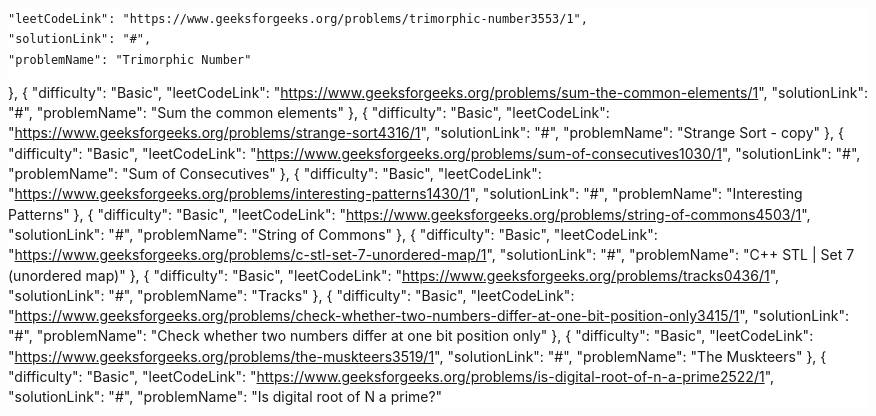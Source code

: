     "leetCodeLink": "https://www.geeksforgeeks.org/problems/trimorphic-number3553/1",
    "solutionLink": "#",
    "problemName": "Trimorphic Number"
  },
  {
    "difficulty": "Basic",
    "leetCodeLink": "https://www.geeksforgeeks.org/problems/sum-the-common-elements/1",
    "solutionLink": "#",
    "problemName": "Sum the common elements"
  },
  {
    "difficulty": "Basic",
    "leetCodeLink": "https://www.geeksforgeeks.org/problems/strange-sort4316/1",
    "solutionLink": "#",
    "problemName": "Strange Sort - copy"
  },
  {
    "difficulty": "Basic",
    "leetCodeLink": "https://www.geeksforgeeks.org/problems/sum-of-consecutives1030/1",
    "solutionLink": "#",
    "problemName": "Sum of Consecutives"
  },
  {
    "difficulty": "Basic",
    "leetCodeLink": "https://www.geeksforgeeks.org/problems/interesting-patterns1430/1",
    "solutionLink": "#",
    "problemName": "Interesting Patterns"
  },
  {
    "difficulty": "Basic",
    "leetCodeLink": "https://www.geeksforgeeks.org/problems/string-of-commons4503/1",
    "solutionLink": "#",
    "problemName": "String of Commons"
  },
  {
    "difficulty": "Basic",
    "leetCodeLink": "https://www.geeksforgeeks.org/problems/c-stl-set-7-unordered-map/1",
    "solutionLink": "#",
    "problemName": "C++ STL | Set 7 (unordered map)"
  },
  {
    "difficulty": "Basic",
    "leetCodeLink": "https://www.geeksforgeeks.org/problems/tracks0436/1",
    "solutionLink": "#",
    "problemName": "Tracks"
  },
  {
    "difficulty": "Basic",
    "leetCodeLink": "https://www.geeksforgeeks.org/problems/check-whether-two-numbers-differ-at-one-bit-position-only3415/1",
    "solutionLink": "#",
    "problemName": "Check whether two numbers differ at one bit position only"
  },
  {
    "difficulty": "Basic",
    "leetCodeLink": "https://www.geeksforgeeks.org/problems/the-muskteers3519/1",
    "solutionLink": "#",
    "problemName": "The Muskteers"
  },
  {
    "difficulty": "Basic",
    "leetCodeLink": "https://www.geeksforgeeks.org/problems/is-digital-root-of-n-a-prime2522/1",
    "solutionLink": "#",
    "problemName": "Is digital root of N a prime?"